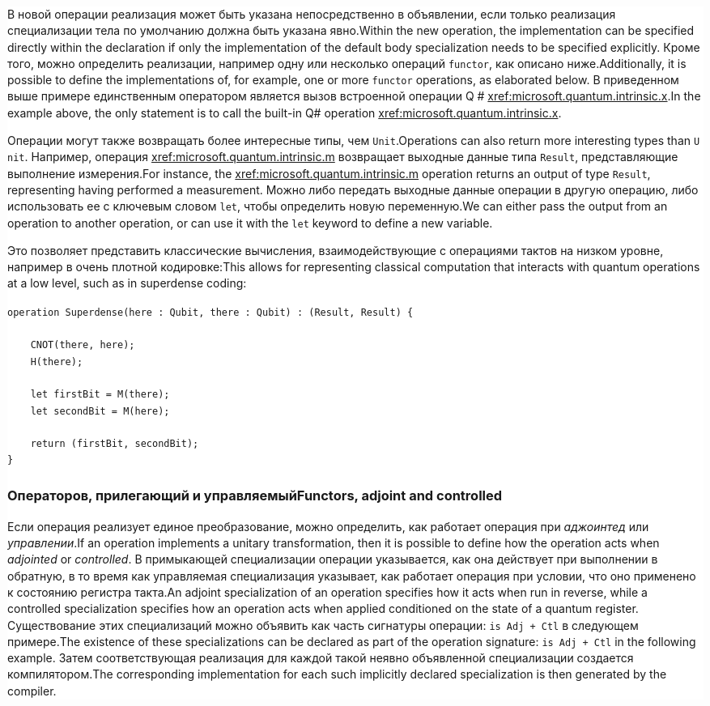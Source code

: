 <span data-ttu-id="2e001-121">В новой операции реализация может быть указана непосредственно в объявлении, если только реализация специализации тела по умолчанию должна быть указана явно.</span><span class="sxs-lookup"><span data-stu-id="2e001-121">Within the new operation, the implementation can be specified directly within the declaration if only the implementation of the default body specialization needs to be specified explicitly.</span></span> <span data-ttu-id="2e001-122">Кроме того, можно определить реализации, например одну или несколько операций `functor`, как описано ниже.</span><span class="sxs-lookup"><span data-stu-id="2e001-122">Additionally, it is possible to define the implementations of, for example, one or more `functor` operations, as elaborated below.</span></span> <span data-ttu-id="2e001-123">В приведенном выше примере единственным оператором является вызов встроенной операции Q # <xref:microsoft.quantum.intrinsic.x>.</span><span class="sxs-lookup"><span data-stu-id="2e001-123">In the example above, the only statement is to call the built-in Q# operation <xref:microsoft.quantum.intrinsic.x>.</span></span>

<span data-ttu-id="2e001-124">Операции могут также возвращать более интересные типы, чем `Unit`.</span><span class="sxs-lookup"><span data-stu-id="2e001-124">Operations can also return more interesting types than `Unit`.</span></span>
<span data-ttu-id="2e001-125">Например, операция <xref:microsoft.quantum.intrinsic.m> возвращает выходные данные типа `Result`, представляющие выполнение измерения.</span><span class="sxs-lookup"><span data-stu-id="2e001-125">For instance, the <xref:microsoft.quantum.intrinsic.m> operation returns an output of type `Result`, representing having performed a measurement.</span></span> <span data-ttu-id="2e001-126">Можно либо передать выходные данные операции в другую операцию, либо использовать ее с ключевым словом `let`, чтобы определить новую переменную.</span><span class="sxs-lookup"><span data-stu-id="2e001-126">We can either pass the output from an operation to another operation, or can use it with the `let` keyword to define a new variable.</span></span>

<span data-ttu-id="2e001-127">Это позволяет представить классические вычисления, взаимодействующие с операциями тактов на низком уровне, например в очень плотной кодировке:</span><span class="sxs-lookup"><span data-stu-id="2e001-127">This allows for representing classical computation that interacts with quantum operations at a low level, such as in superdense coding:</span></span>

```qsharp
operation Superdense(here : Qubit, there : Qubit) : (Result, Result) {

    CNOT(there, here);
    H(there);

    let firstBit = M(there);
    let secondBit = M(here);

    return (firstBit, secondBit);
}
```
### <a name="functors-adjoint-and-controlled"></a><span data-ttu-id="2e001-128">Операторов, прилегающий и управляемый</span><span class="sxs-lookup"><span data-stu-id="2e001-128">Functors, adjoint and controlled</span></span>
<span data-ttu-id="2e001-129">Если операция реализует единое преобразование, можно определить, как работает операция при *аджоинтед* или *управлении*.</span><span class="sxs-lookup"><span data-stu-id="2e001-129">If an operation implements a unitary transformation, then it is possible to define how the operation acts when *adjointed* or *controlled*.</span></span> <span data-ttu-id="2e001-130">В примыкающей специализации операции указывается, как она действует при выполнении в обратную, в то время как управляемая специализация указывает, как работает операция при условии, что оно применено к состоянию регистра такта.</span><span class="sxs-lookup"><span data-stu-id="2e001-130">An adjoint specialization of an operation specifies how it acts when run in reverse, while a controlled specialization specifies how an operation acts when applied conditioned on the state of a quantum register.</span></span>
<span data-ttu-id="2e001-131">Существование этих специализаций можно объявить как часть сигнатуры операции: `is Adj + Ctl` в следующем примере.</span><span class="sxs-lookup"><span data-stu-id="2e001-131">The existence of these specializations can be declared as part of the operation signature: `is Adj + Ctl` in the following example.</span></span> <span data-ttu-id="2e001-132">Затем соответствующая реализация для каждой такой неявно объявленной специализации создается компилятором.</span><span class="sxs-lookup"><span data-stu-id="2e001-132">The corresponding implementation for each such implicitly declared specialization is then generated by the compiler.</span></span> 
